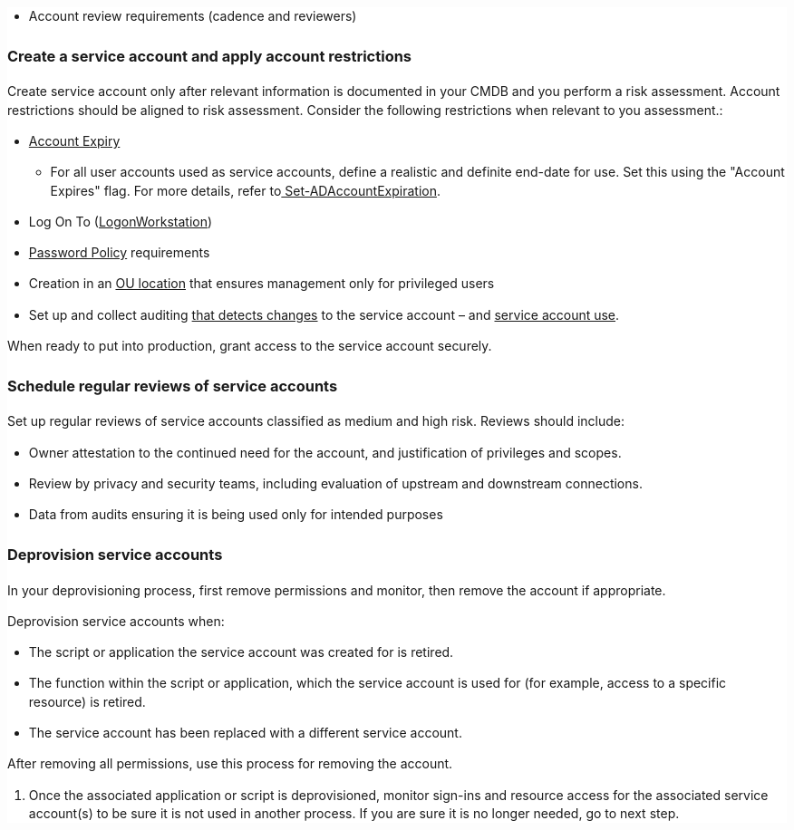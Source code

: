 * Account review requirements (cadence and reviewers)

### Create a service account and apply account restrictions

Create service account only after relevant information is documented in your CMDB and you perform a risk assessment. Account restrictions should be aligned to risk assessment. Consider the following restrictions when relevant to you assessment.:

* [Account Expiry](/powershell/module/activedirectory/set-adaccountexpiration?view=winserver2012-ps&preserve-view=true)

   * For all user accounts used as service accounts, define a realistic and definite end-date for use. Set this using the "Account Expires" flag. For more details, refer to[ Set-ADAccountExpiration](/powershell/module/addsadministration/set-adaccountexpiration). 

* Log On To ([LogonWorkstation](/powershell/module/addsadministration/set-aduser))

* [Password Policy](../../active-directory-domain-services/password-policy.md) requirements

* Creation in an [OU location](/windows-server/identity/ad-ds/plan/delegating-administration-of-account-ous-and-resource-ous) that ensures management only for privileged users

* Set up and collect auditing [that detects changes](/windows/security/threat-protection/auditing/audit-directory-service-changes) to the service account – and [service account use](https://www.manageengine.com/products/active-directory-audit/how-to/audit-kerberos-authentication-events.html).

When ready to put into production, grant access to the service account securely. 

### Schedule regular reviews of service accounts

Set up regular reviews of service accounts classified as medium and high risk. Reviews should include: 

* Owner attestation to the continued need for the account, and justification of privileges and scopes.

* Review by privacy and security teams, including evaluation of upstream and downstream connections.

* Data from audits ensuring it is being used only for intended purposes

### Deprovision service accounts

In your deprovisioning process, first remove permissions and monitor, then remove the account if appropriate.

Deprovision service accounts when:

* The script or application the service account was created for is retired.

* The function within the script or application, which the service account is used for (for example, access to a specific resource) is retired.

* The service account has been replaced with a different service account.

After removing all permissions, use this process for removing the account.

1. Once the associated application or script is deprovisioned, monitor sign-ins and resource access for the associated service account(s) to be sure it is not used in another process. If you are sure it is no longer needed, go to next step.
